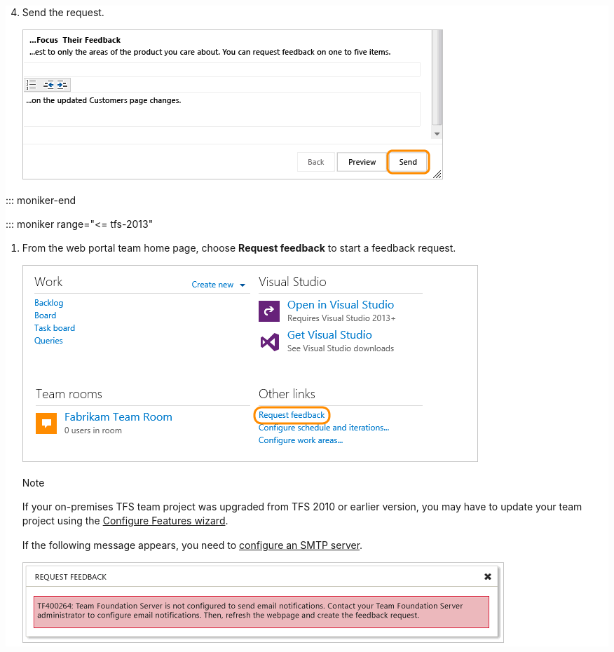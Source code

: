4. Send the request. 

	![Send Button on Request Feedback form](_img/ALM_GF_SendRequest.png)  

::: moniker-end 


::: moniker range="<= tfs-2013"  

1. From the web portal team home page, choose **Request feedback** to start a feedback request. 

	![Request feedback link in Homepage](_img/request-feedback-link.png)  

	> [!NOTE]  
	> If your on-premises TFS team project was upgraded from TFS 2010 or earlier version, you may have to update your team project using the [Configure Features wizard](../../reference/configure-features-after-upgrade.md). 

	If the following message appears, you need to [configure an SMTP server](/azure/devops/server/admin/setup-customize-alerts).

	![Error message about email notifications not configured](_img/ALM_GF_SMTPServer.png)  
